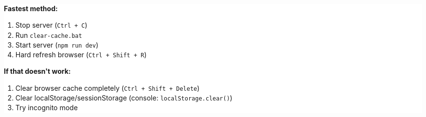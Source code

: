 **Fastest method:**
1. Stop server (`Ctrl + C`)
2. Run `clear-cache.bat`
3. Start server (`npm run dev`)
4. Hard refresh browser (`Ctrl + Shift + R`)

**If that doesn't work:**
1. Clear browser cache completely (`Ctrl + Shift + Delete`)
2. Clear localStorage/sessionStorage (console: `localStorage.clear()`)
3. Try incognito mode
